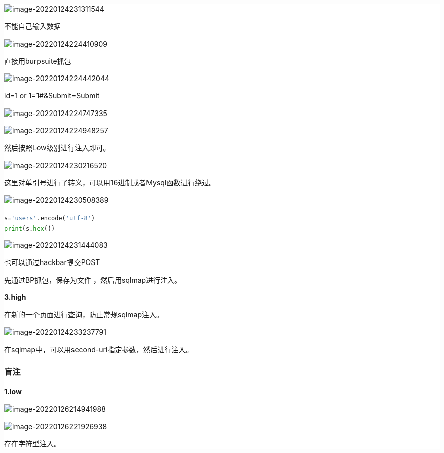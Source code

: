 ![image-20220124231311544](https://s2.loli.net/2022/01/24/aEw91XOGAWKBukU.png)

不能自己输入数据

![image-20220124224410909](https://s2.loli.net/2022/01/24/uOy49EhINML6Bne.png)

直接用burpsuite抓包

![image-20220124224442044](https://s2.loli.net/2022/01/24/o2UJIdgZqbtwNzs.png)

id=1 or 1=1#&Submit=Submit

![image-20220124224747335](https://s2.loli.net/2022/01/24/UFYZXroLMngClAR.png)

![image-20220124224948257](https://s2.loli.net/2022/01/24/JkoamMLNxgdEGKO.png)

然后按照Low级别进行注入即可。

![image-20220124230216520](https://s2.loli.net/2022/01/24/pklj56ZqeiGwW7O.png)

这里对单引号进行了转义，可以用16进制或者Mysql函数进行绕过。

![image-20220124230508389](https://s2.loli.net/2022/01/24/vCZJIKSzGfRhsVY.png)

```python
s='users'.encode('utf-8')
print(s.hex())
```

![image-20220124231444083](https://s2.loli.net/2022/01/24/a3i6OJvGoNzwWfS.png)

也可以通过hackbar提交POST

先通过BP抓包，保存为文件 ，然后用sqlmap进行注入。

**3.high**

在新的一个页面进行查询，防止常规sqlmap注入。

![image-20220124233237791](https://s2.loli.net/2022/01/24/fgWtSdFAP2lCpJy.png)

在sqlmap中，可以用second-url指定参数，然后进行注入。



### 盲注

**1.low**

![image-20220126214941988](https://s2.loli.net/2022/01/26/gUuRlS6tnTAp4XQ.png)

![image-20220126221926938](https://s2.loli.net/2022/01/26/RE98YaAZDiH3FJX.png)



存在字符型注入。
